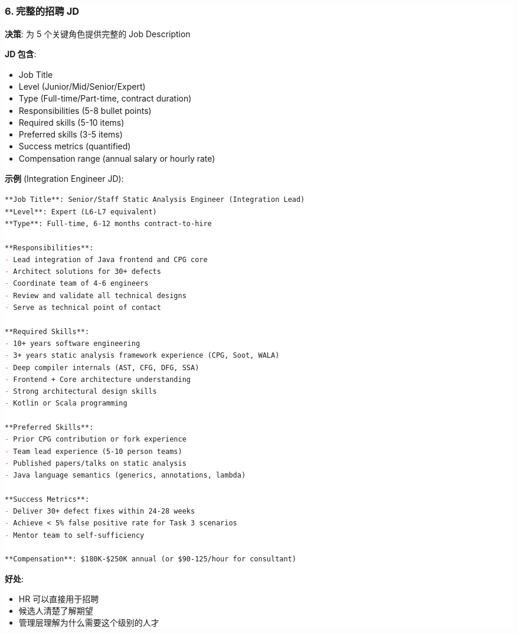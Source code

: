 ### 6. 完整的招聘 JD

**决策**: 为 5 个关键角色提供完整的 Job Description

**JD 包含**:
- Job Title
- Level (Junior/Mid/Senior/Expert)
- Type (Full-time/Part-time, contract duration)
- Responsibilities (5-8 bullet points)
- Required skills (5-10 items)
- Preferred skills (3-5 items)
- Success metrics (quantified)
- Compensation range (annual salary or hourly rate)

**示例** (Integration Engineer JD):
```markdown
**Job Title**: Senior/Staff Static Analysis Engineer (Integration Lead)
**Level**: Expert (L6-L7 equivalent)
**Type**: Full-time, 6-12 months contract-to-hire

**Responsibilities**:
- Lead integration of Java frontend and CPG core
- Architect solutions for 30+ defects
- Coordinate team of 4-6 engineers
- Review and validate all technical designs
- Serve as technical point of contact

**Required Skills**:
- 10+ years software engineering
- 3+ years static analysis framework experience (CPG, Soot, WALA)
- Deep compiler internals (AST, CFG, DFG, SSA)
- Frontend + Core architecture understanding
- Strong architectural design skills
- Kotlin or Scala programming

**Preferred Skills**:
- Prior CPG contribution or fork experience
- Team lead experience (5-10 person teams)
- Published papers/talks on static analysis
- Java language semantics (generics, annotations, lambda)

**Success Metrics**:
- Deliver 30+ defect fixes within 24-28 weeks
- Achieve < 5% false positive rate for Task 3 scenarios
- Mentor team to self-sufficiency

**Compensation**: $180K-$250K annual (or $90-125/hour for consultant)
```

**好处**:
- HR 可以直接用于招聘
- 候选人清楚了解期望
- 管理层理解为什么需要这个级别的人才
